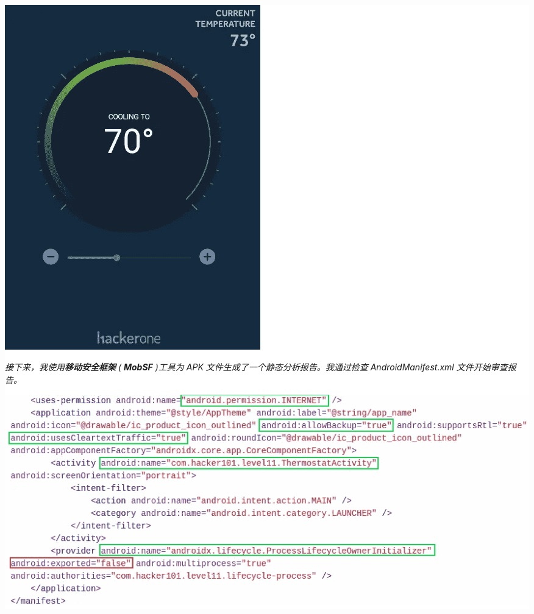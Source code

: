 *![](img/bbfce290c356a3d7ff0b0cf2e0cbf33a.png)*

*接下来，我使用**移动安全框架** ( **MobSF** )工具为 APK 文件生成了一个静态分析报告。我通过检查 *AndroidManifest.xml* 文件开始审查报告。*

*![](img/0221be9fe7297bce0486a9a0d2ff0cfc.png)*
